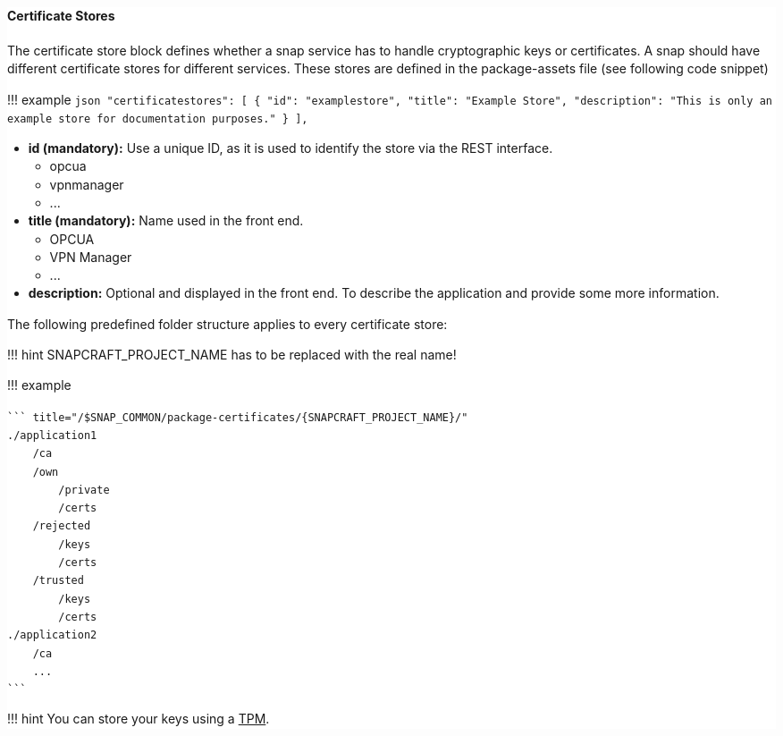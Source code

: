 #### Certificate Stores

The certificate store block defines whether a snap service has to handle cryptographic keys or certificates. A snap should have different certificate stores for different services. These stores are defined in the package-assets file (see following code snippet)

!!! example
    ```json
    "certificatestores": [
          {
              "id": "examplestore",
              "title": "Example Store",
              "description": "This is only an example store for documentation purposes."
          }
      ],
    ```

* **id (mandatory):** Use a unique ID, as it is used to identify the store via the REST interface.
  * opcua
  * vpnmanager
  * ...
* **title (mandatory):** Name used in the front end.
  * OPCUA
  * VPN Manager
  * ...
* **description:** Optional and displayed in the front end. To describe the application and provide some more information. 

The following predefined folder structure applies to every certificate store:

!!! hint
    SNAPCRAFT_PROJECT_NAME has to be replaced with the real name!



!!! example

    ``` title="/$SNAP_COMMON/package-certificates/{SNAPCRAFT_PROJECT_NAME}/"
    ./application1
        /ca
        /own
            /private
            /certs
        /rejected
            /keys
            /certs
        /trusted
            /keys
            /certs
    ./application2
        /ca
        ...
    ```

!!! hint
    You can store your keys using a [TPM](https://en.wikipedia.org/wiki/Trusted_Platform_Module).
